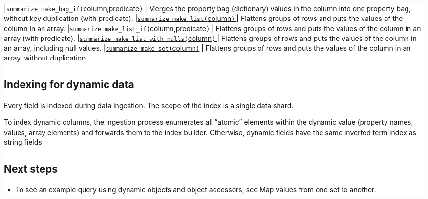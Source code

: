 |[`summarize make_bag_if(`column,predicate`)`](../make-bag-if-aggfunction.md) | Merges the property bag (dictionary) values in the column into one property bag, without key duplication (with predicate).
|[`summarize make_list(`column`)` ](../makelist-aggfunction.md)| Flattens groups of rows and puts the values of the column in an array.
|[`summarize make_list_if(`column,predicate`)` ](../makelistif-aggfunction.md)| Flattens groups of rows and puts the values of the column in an array (with predicate).
|[`summarize make_list_with_nulls(`column`)` ](../make-list-with-nulls-aggfunction.md)| Flattens groups of rows and puts the values of the column in an array, including null values.
|[`summarize make_set(`column`)`](../makeset-aggfunction.md) | Flattens groups of rows and puts the values of the column in an array, without duplication.

## Indexing for dynamic data

Every field is indexed during data ingestion. The scope of the index is a single data shard. 

To index dynamic columns, the ingestion process enumerates all “atomic” elements within the dynamic value (property names, values, array elements) and forwards them to the index builder. Otherwise, dynamic fields have the same inverted term index as string fields.

## Next steps

* To see an example query using dynamic objects and object accessors, see [Map values from one set to another](../tutorials/learn-common-operators.md#map-values-from-one-set-to-another).
